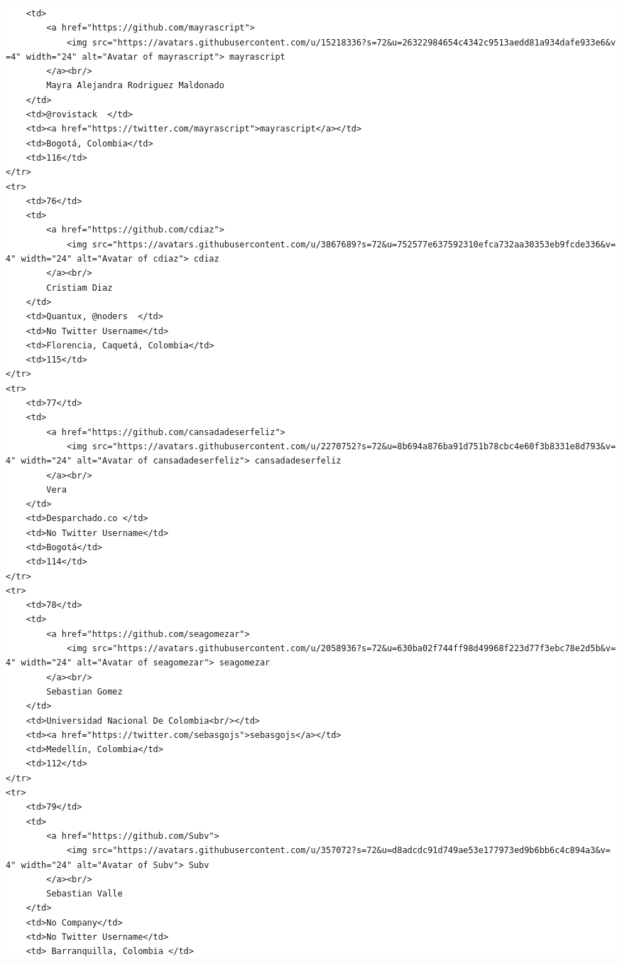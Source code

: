 		<td>
			<a href="https://github.com/mayrascript">
				<img src="https://avatars.githubusercontent.com/u/15218336?s=72&u=26322984654c4342c9513aedd81a934dafe933e6&v=4" width="24" alt="Avatar of mayrascript"> mayrascript
			</a><br/>
			Mayra Alejandra Rodriguez Maldonado
		</td>
		<td>@rovistack  </td>
		<td><a href="https://twitter.com/mayrascript">mayrascript</a></td>
		<td>Bogotá, Colombia</td>
		<td>116</td>
	</tr>
	<tr>
		<td>76</td>
		<td>
			<a href="https://github.com/cdiaz">
				<img src="https://avatars.githubusercontent.com/u/3867689?s=72&u=752577e637592310efca732aa30353eb9fcde336&v=4" width="24" alt="Avatar of cdiaz"> cdiaz
			</a><br/>
			Cristiam Diaz
		</td>
		<td>Quantux, @noders  </td>
		<td>No Twitter Username</td>
		<td>Florencia, Caquetá, Colombia</td>
		<td>115</td>
	</tr>
	<tr>
		<td>77</td>
		<td>
			<a href="https://github.com/cansadadeserfeliz">
				<img src="https://avatars.githubusercontent.com/u/2270752?s=72&u=8b694a876ba91d751b78cbc4e60f3b8331e8d793&v=4" width="24" alt="Avatar of cansadadeserfeliz"> cansadadeserfeliz
			</a><br/>
			Vera
		</td>
		<td>Desparchado.co </td>
		<td>No Twitter Username</td>
		<td>Bogotá</td>
		<td>114</td>
	</tr>
	<tr>
		<td>78</td>
		<td>
			<a href="https://github.com/seagomezar">
				<img src="https://avatars.githubusercontent.com/u/2058936?s=72&u=630ba02f744ff98d49968f223d77f3ebc78e2d5b&v=4" width="24" alt="Avatar of seagomezar"> seagomezar
			</a><br/>
			Sebastian Gomez
		</td>
		<td>Universidad Nacional De Colombia<br/></td>
		<td><a href="https://twitter.com/sebasgojs">sebasgojs</a></td>
		<td>Medellín, Colombia</td>
		<td>112</td>
	</tr>
	<tr>
		<td>79</td>
		<td>
			<a href="https://github.com/Subv">
				<img src="https://avatars.githubusercontent.com/u/357072?s=72&u=d8adcdc91d749ae53e177973ed9b6bb6c4c894a3&v=4" width="24" alt="Avatar of Subv"> Subv
			</a><br/>
			Sebastian Valle
		</td>
		<td>No Company</td>
		<td>No Twitter Username</td>
		<td> Barranquilla, Colombia </td>